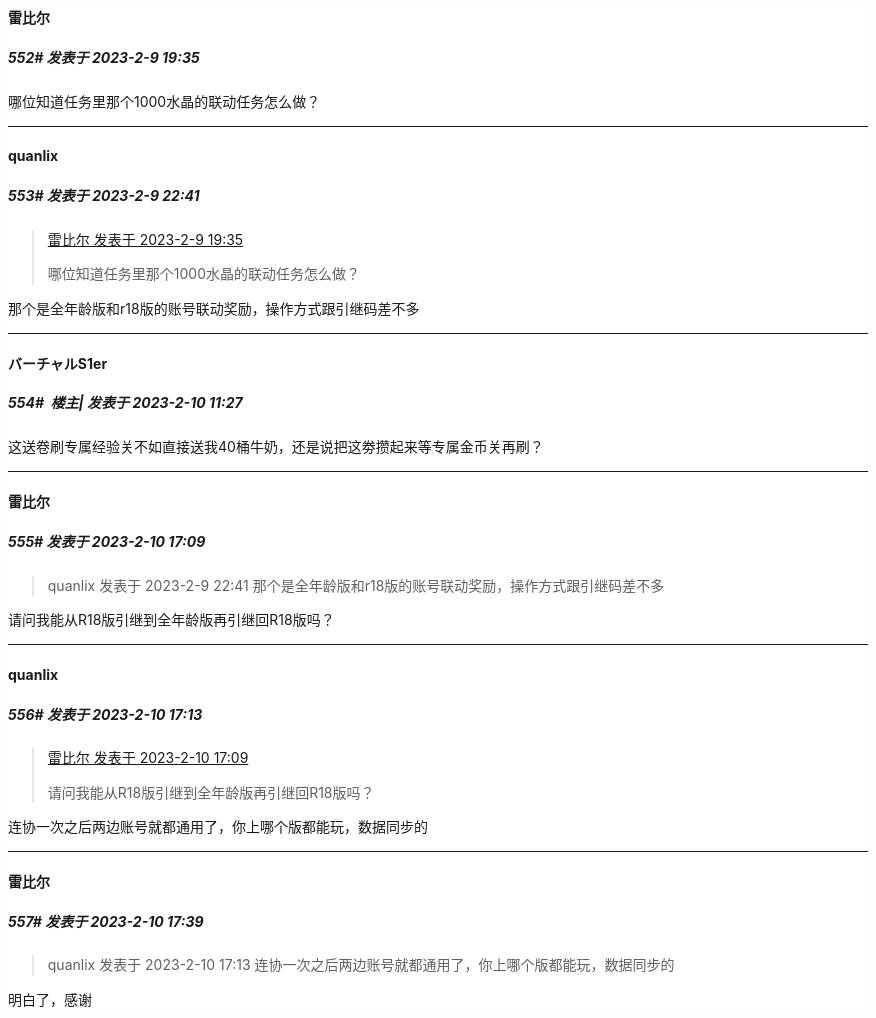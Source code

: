 ####  雷比尔  
##### 552#       发表于 2023-2-9 19:35

哪位知道任务里那个1000水晶的联动任务怎么做？


*****

####  quanlix  
##### 553#       发表于 2023-2-9 22:41

<blockquote><a href="httphttps://bbs.saraba1st.com/2b/forum.php?mod=redirect&amp;goto=findpost&amp;pid=59680402&amp;ptid=2068176" target="_blank">雷比尔 发表于 2023-2-9 19:35</a>

哪位知道任务里那个1000水晶的联动任务怎么做？</blockquote>
那个是全年龄版和r18版的账号联动奖励，操作方式跟引继码差不多


*****

####  バーチャルS1er  
##### 554#         楼主| 发表于 2023-2-10 11:27

这送卷刷专属经验关不如直接送我40桶牛奶，还是说把这劵攒起来等专属金币关再刷？


*****

####  雷比尔  
##### 555#       发表于 2023-2-10 17:09

<blockquote>quanlix 发表于 2023-2-9 22:41
那个是全年龄版和r18版的账号联动奖励，操作方式跟引继码差不多</blockquote>
请问我能从R18版引继到全年龄版再引继回R18版吗？


*****

####  quanlix  
##### 556#       发表于 2023-2-10 17:13

<blockquote><a href="httphttps://bbs.saraba1st.com/2b/forum.php?mod=redirect&amp;goto=findpost&amp;pid=59691738&amp;ptid=2068176" target="_blank">雷比尔 发表于 2023-2-10 17:09</a>

请问我能从R18版引继到全年龄版再引继回R18版吗？</blockquote>
连协一次之后两边账号就都通用了，你上哪个版都能玩，数据同步的


*****

####  雷比尔  
##### 557#       发表于 2023-2-10 17:39

<blockquote>quanlix 发表于 2023-2-10 17:13
连协一次之后两边账号就都通用了，你上哪个版都能玩，数据同步的</blockquote>
明白了，感谢
